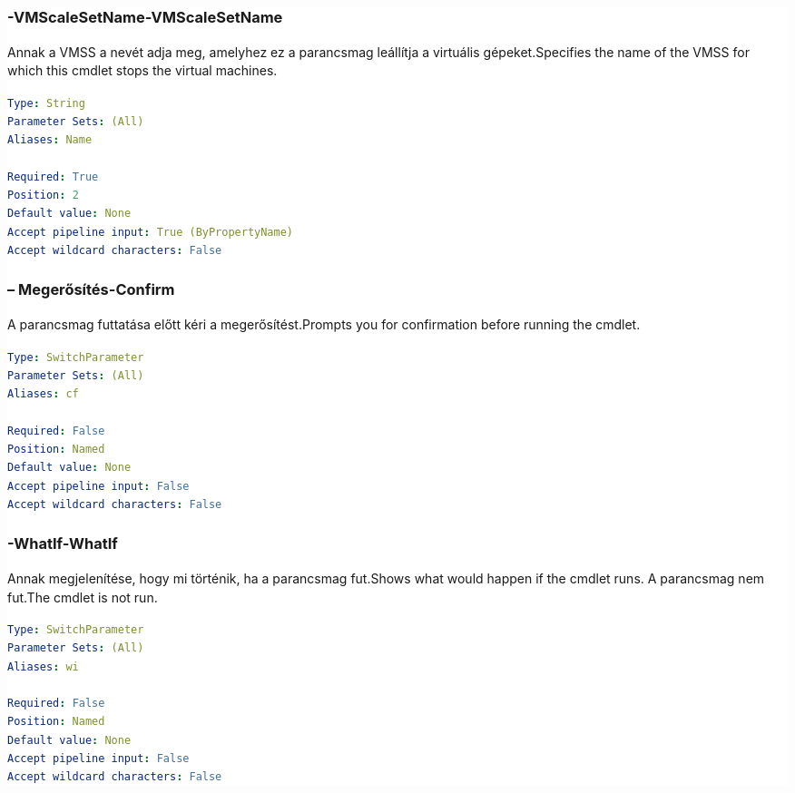 ### <span data-ttu-id="50c10-131">-VMScaleSetName</span><span class="sxs-lookup"><span data-stu-id="50c10-131">-VMScaleSetName</span></span>
<span data-ttu-id="50c10-132">Annak a VMSS a nevét adja meg, amelyhez ez a parancsmag leállítja a virtuális gépeket.</span><span class="sxs-lookup"><span data-stu-id="50c10-132">Specifies the name of the VMSS for which this cmdlet stops the virtual machines.</span></span>

```yaml
Type: String
Parameter Sets: (All)
Aliases: Name

Required: True
Position: 2
Default value: None
Accept pipeline input: True (ByPropertyName)
Accept wildcard characters: False
```

### <span data-ttu-id="50c10-133">– Megerősítés</span><span class="sxs-lookup"><span data-stu-id="50c10-133">-Confirm</span></span>
<span data-ttu-id="50c10-134">A parancsmag futtatása előtt kéri a megerősítést.</span><span class="sxs-lookup"><span data-stu-id="50c10-134">Prompts you for confirmation before running the cmdlet.</span></span>

```yaml
Type: SwitchParameter
Parameter Sets: (All)
Aliases: cf

Required: False
Position: Named
Default value: None
Accept pipeline input: False
Accept wildcard characters: False
```

### <span data-ttu-id="50c10-135">-WhatIf</span><span class="sxs-lookup"><span data-stu-id="50c10-135">-WhatIf</span></span>
<span data-ttu-id="50c10-136">Annak megjelenítése, hogy mi történik, ha a parancsmag fut.</span><span class="sxs-lookup"><span data-stu-id="50c10-136">Shows what would happen if the cmdlet runs.</span></span> <span data-ttu-id="50c10-137">A parancsmag nem fut.</span><span class="sxs-lookup"><span data-stu-id="50c10-137">The cmdlet is not run.</span></span>

```yaml
Type: SwitchParameter
Parameter Sets: (All)
Aliases: wi

Required: False
Position: Named
Default value: None
Accept pipeline input: False
Accept wildcard characters: False
```
